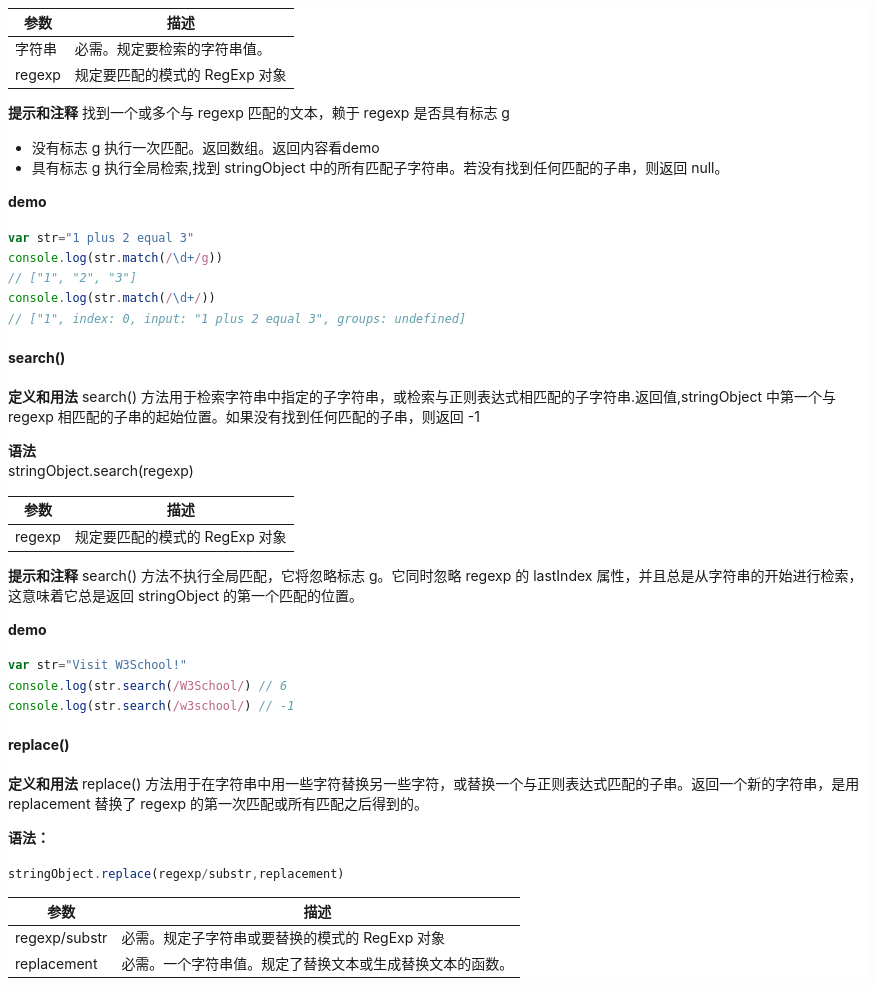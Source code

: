 参数 | 描述
---|---
字符串 | 必需。规定要检索的字符串值。
regexp | 规定要匹配的模式的 RegExp 对象

**提示和注释**
找到一个或多个与 regexp 匹配的文本，赖于 regexp 是否具有标志 g
- 没有标志 g
执行一次匹配。返回数组。返回内容看demo
- 具有标志 g
执行全局检索,找到 stringObject 中的所有匹配子字符串。若没有找到任何匹配的子串，则返回 null。


**demo**
```javascript
var str="1 plus 2 equal 3"
console.log(str.match(/\d+/g))
// ["1", "2", "3"]
console.log(str.match(/\d+/))
// ["1", index: 0, input: "1 plus 2 equal 3", groups: undefined]
```

####  search()
**定义和用法**
search() 方法用于检索字符串中指定的子字符串，或检索与正则表达式相匹配的子字符串.返回值,stringObject 中第一个与 regexp 相匹配的子串的起始位置。如果没有找到任何匹配的子串，则返回 -1

**语法**  
stringObject.search(regexp)

参数 | 描述
---|---
regexp | 规定要匹配的模式的 RegExp 对象

**提示和注释**
search() 方法不执行全局匹配，它将忽略标志 g。它同时忽略 regexp 的 lastIndex 属性，并且总是从字符串的开始进行检索，这意味着它总是返回 stringObject 的第一个匹配的位置。


**demo**
```javascript
var str="Visit W3School!"
console.log(str.search(/W3School/) // 6
console.log(str.search(/w3school/) // -1
```

####  replace()
**定义和用法**
replace() 方法用于在字符串中用一些字符替换另一些字符，或替换一个与正则表达式匹配的子串。返回一个新的字符串，是用 replacement 替换了 regexp 的第一次匹配或所有匹配之后得到的。

**语法：** 
```javascript 
stringObject.replace(regexp/substr,replacement)
```

参数 | 描述
---|---
regexp/substr | 必需。规定子字符串或要替换的模式的 RegExp 对象
replacement | 必需。一个字符串值。规定了替换文本或生成替换文本的函数。


  [mySymbol]: 'Hello!'